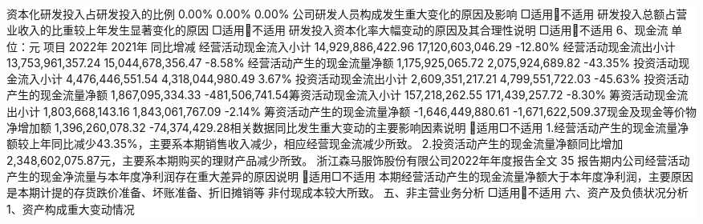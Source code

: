 资本化研发投入占研发投入的比例
0.00%
0.00%
0.00%
公司研发人员构成发生重大变化的原因及影响
□适用不适用
研发投入总额占营业收入的比重较上年发生显著变化的原因
□适用不适用
研发投入资本化率大幅变动的原因及其合理性说明
□适用不适用
6、现金流
单位：元
项目
2022年
2021年
同比增减
经营活动现金流入小计
14,929,886,422.96
17,120,603,046.29
-12.80%
经营活动现金流出小计
13,753,961,357.24
15,044,678,356.47
-8.58%
经营活动产生的现金流量净额
1,175,925,065.72
2,075,924,689.82
-43.35%
投资活动现金流入小计
4,476,446,551.54
4,318,044,980.49
3.67%
投资活动现金流出小计
2,609,351,217.21
4,799,551,722.03
-45.63%
投资活动产生的现金流量净额
1,867,095,334.33
-481,506,741.54筹资活动现金流入小计
157,218,262.55
171,439,257.72
-8.30%
筹资活动现金流出小计
1,803,668,143.16
1,843,061,767.09
-2.14%
筹资活动产生的现金流量净额
-1,646,449,880.61
-1,671,622,509.37现金及现金等价物净增加额
1,396,260,078.32
-74,374,429.28相关数据同比发生重大变动的主要影响因素说明
适用□不适用
1.经营活动产生的现金流量净额较上年同比减少43.35%，主要系本期销售收入减少，相应经营现金流减少所致。
2.投资活动产生的现金流量净额同比增加2,348,602,075.87元，主要系本期购买的理财产品减少所致。
浙江森马服饰股份有限公司2022年年度报告全文
35
报告期内公司经营活动产生的现金净流量与本年度净利润存在重大差异的原因说明
适用□不适用
本期经营活动产生的现金流量净额大于本年度净利润，主要原因是本期计提的存货跌价准备、坏账准备、折旧摊销等
非付现成本较大所致。
五、非主营业务分析
□适用不适用
六、资产及负债状况分析
1、资产构成重大变动情况